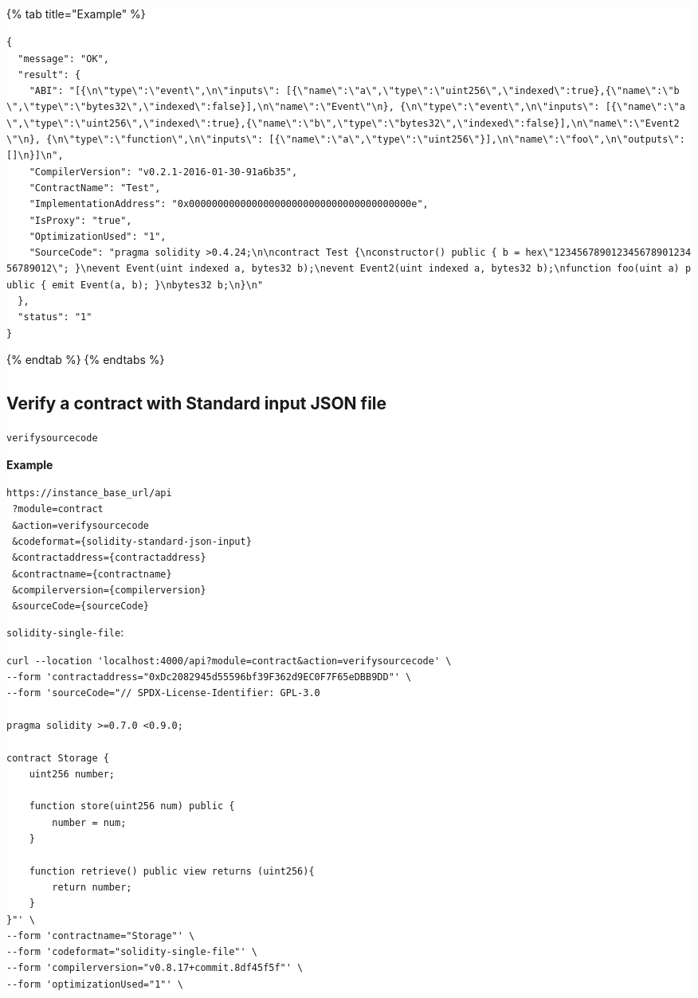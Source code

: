 {% tab title="Example" %}
```
{
  "message": "OK",
  "result": {
    "ABI": "[{\n\"type\":\"event\",\n\"inputs\": [{\"name\":\"a\",\"type\":\"uint256\",\"indexed\":true},{\"name\":\"b\",\"type\":\"bytes32\",\"indexed\":false}],\n\"name\":\"Event\"\n}, {\n\"type\":\"event\",\n\"inputs\": [{\"name\":\"a\",\"type\":\"uint256\",\"indexed\":true},{\"name\":\"b\",\"type\":\"bytes32\",\"indexed\":false}],\n\"name\":\"Event2\"\n}, {\n\"type\":\"function\",\n\"inputs\": [{\"name\":\"a\",\"type\":\"uint256\"}],\n\"name\":\"foo\",\n\"outputs\": []\n}]\n",
    "CompilerVersion": "v0.2.1-2016-01-30-91a6b35",
    "ContractName": "Test",
    "ImplementationAddress": "0x000000000000000000000000000000000000000e",
    "IsProxy": "true",
    "OptimizationUsed": "1",
    "SourceCode": "pragma solidity >0.4.24;\n\ncontract Test {\nconstructor() public { b = hex\"12345678901234567890123456789012\"; }\nevent Event(uint indexed a, bytes32 b);\nevent Event2(uint indexed a, bytes32 b);\nfunction foo(uint a) public { emit Event(a, b); }\nbytes32 b;\n}\n"
  },
  "status": "1"
}
```
{% endtab %}
{% endtabs %}

## Verify a contract with Standard input JSON file

`verifysourcecode`

**Example**

```
https://instance_base_url/api
 ?module=contract
 &action=verifysourcecode
 &codeformat={solidity-standard-json-input}
 &contractaddress={contractaddress}
 &contractname={contractname}
 &compilerversion={compilerversion}
 &sourceCode={sourceCode}
```

`solidity-single-file`:

```
curl --location 'localhost:4000/api?module=contract&action=verifysourcecode' \
--form 'contractaddress="0xDc2082945d55596bf39F362d9EC0F7F65eDBB9DD"' \
--form 'sourceCode="// SPDX-License-Identifier: GPL-3.0

pragma solidity >=0.7.0 <0.9.0;

contract Storage {
    uint256 number;

    function store(uint256 num) public {
        number = num;
    }

    function retrieve() public view returns (uint256){
        return number;
    }
}"' \
--form 'contractname="Storage"' \
--form 'codeformat="solidity-single-file"' \
--form 'compilerversion="v0.8.17+commit.8df45f5f"' \
--form 'optimizationUsed="1"' \
```